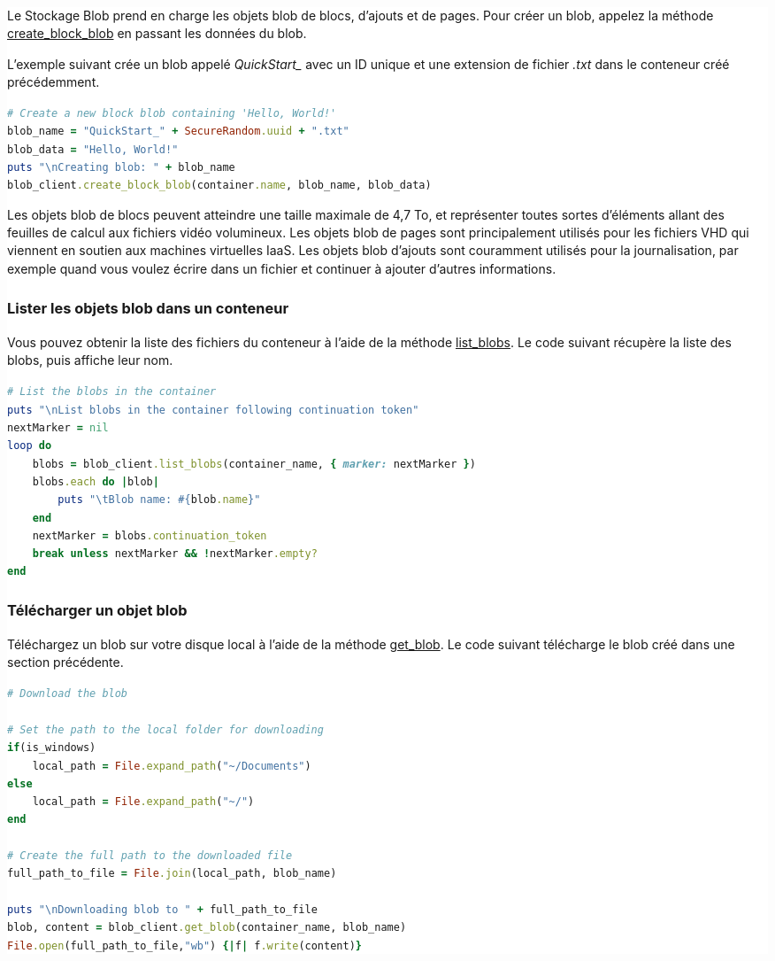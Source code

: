 Le Stockage Blob prend en charge les objets blob de blocs, d’ajouts et de pages. Pour créer un blob, appelez la méthode [create_block_blob](https://www.rubydoc.info/gems/azure-storage-blob/2.0.1/Azure/Storage/Blob#create_block_blob-instance_method) en passant les données du blob.

L’exemple suivant crée un blob appelé *QuickStart_* avec un ID unique et une extension de fichier *.txt* dans le conteneur créé précédemment.

```ruby
# Create a new block blob containing 'Hello, World!'
blob_name = "QuickStart_" + SecureRandom.uuid + ".txt"
blob_data = "Hello, World!"
puts "\nCreating blob: " + blob_name
blob_client.create_block_blob(container.name, blob_name, blob_data)
```

Les objets blob de blocs peuvent atteindre une taille maximale de 4,7 To, et représenter toutes sortes d’éléments allant des feuilles de calcul aux fichiers vidéo volumineux. Les objets blob de pages sont principalement utilisés pour les fichiers VHD qui viennent en soutien aux machines virtuelles IaaS. Les objets blob d’ajouts sont couramment utilisés pour la journalisation, par exemple quand vous voulez écrire dans un fichier et continuer à ajouter d’autres informations.

### <a name="list-the-blobs-in-a-container"></a>Lister les objets blob dans un conteneur

Vous pouvez obtenir la liste des fichiers du conteneur à l’aide de la méthode [list_blobs](https://www.rubydoc.info/gems/azure-storage-blob/2.0.1/Azure/Storage/Blob/Container#list_blobs-instance_method). Le code suivant récupère la liste des blobs, puis affiche leur nom.

```ruby
# List the blobs in the container
puts "\nList blobs in the container following continuation token"
nextMarker = nil
loop do
    blobs = blob_client.list_blobs(container_name, { marker: nextMarker })
    blobs.each do |blob|
        puts "\tBlob name: #{blob.name}"
    end
    nextMarker = blobs.continuation_token
    break unless nextMarker && !nextMarker.empty?
end
```

### <a name="download-a-blob"></a>Télécharger un objet blob

Téléchargez un blob sur votre disque local à l’aide de la méthode [get_blob](https://www.rubydoc.info/gems/azure-storage-blob/2.0.1/Azure/Storage/Blob#get_blob-instance_method). Le code suivant télécharge le blob créé dans une section précédente.

```ruby
# Download the blob

# Set the path to the local folder for downloading
if(is_windows)
    local_path = File.expand_path("~/Documents")
else 
    local_path = File.expand_path("~/")
end

# Create the full path to the downloaded file
full_path_to_file = File.join(local_path, blob_name)

puts "\nDownloading blob to " + full_path_to_file
blob, content = blob_client.get_blob(container_name, blob_name)
File.open(full_path_to_file,"wb") {|f| f.write(content)}
```

